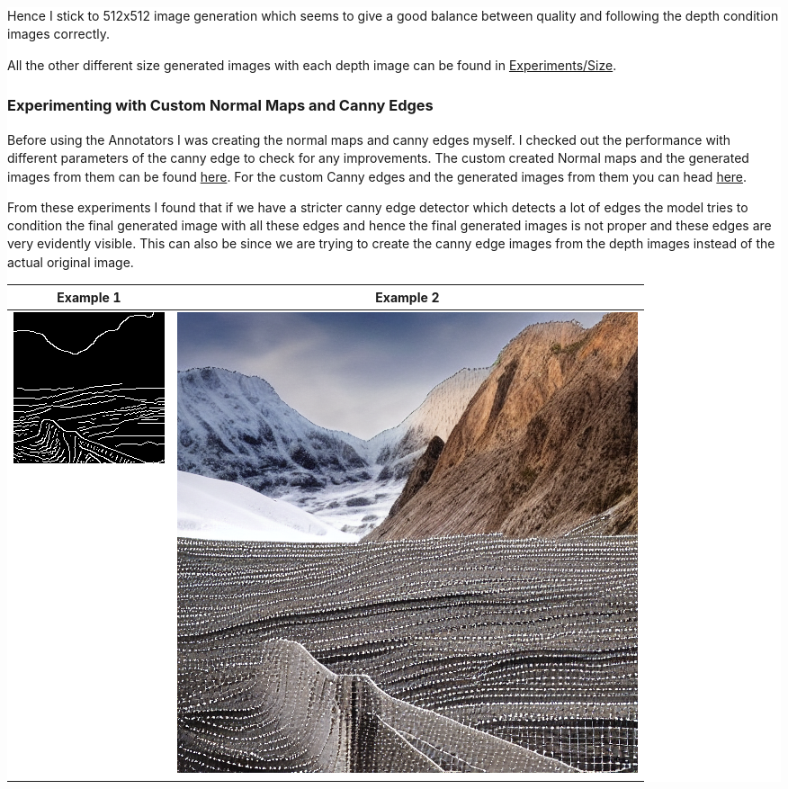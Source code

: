 Hence I stick to 512x512 image generation which seems to give a good balance between quality and following the depth condition images correctly.

All the other different size generated images with each depth image can be found in [Experiments/Size](./Experiments/Size).

### Experimenting with Custom Normal Maps and Canny Edges

Before using the Annotators I was creating the normal maps and canny edges myself. I checked out the performance with different parameters of the canny edge to check for any improvements. The custom created Normal maps and the generated images from them can be found [here](./Experiments/Normal_Maps). For the custom Canny edges and the generated images from them you can head [here](./Experiments/Canny_Edges).

From these experiments I found that if we have a stricter canny edge detector which detects a lot of edges the model tries to condition the final generated image with all these edges and hence the final generated images is not proper and these edges are very evidently visible. This can also be since we are trying to create the canny edge images from the depth images instead of the actual original image.

Example 1 | Example 2        
:-------------------------:|----------- |
![](./Experiments/Canny_Edges/1.png) |  ![](./Experiments/Canny_Edges/1_gen.png) |
